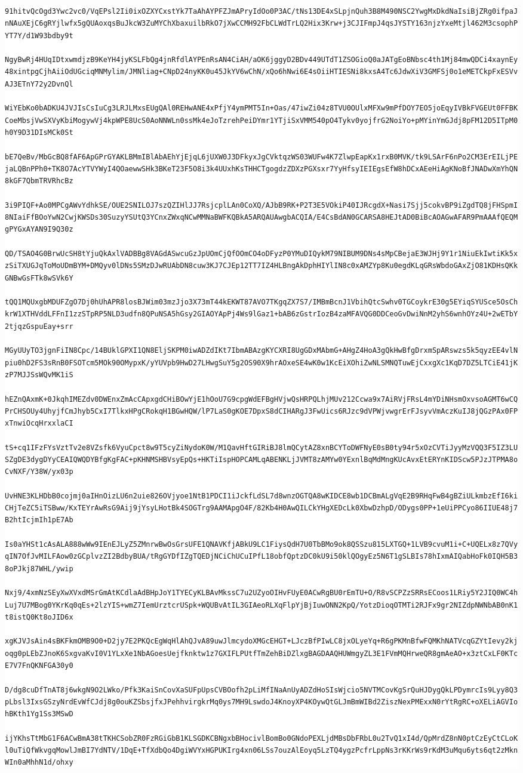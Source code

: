 ```compressed-json
91hitvQcOgd3Ywc2vc0/VqEPsl2Ii0ixOZXYCxstYk7TaAhAYPFZJmAPryIdOo0P3AC/tNs13DE4xSLpjnQuh3B8M490NSC2YwgMxDkdNaIsiBjZRg0ifpaJnNAuXEjC6gRYjlwfx5gQUAoxqsBuJkcW3ZuMYChXbaxuilbRkO7jXwCCMH92FbCLWdTrLQ2Hix3Krw+j3CJIFmpJ4qsJYSTY163njzYxeMtjl462M3csophPYT7Y/d1W93bdby9t

NgyBwRj4HUqIDtxwmdjzB9KeYH4jyKSLFbQg4jnRfdlAYPEnRsAN4CiAH/aOK6jggyD2BDv449UTdT1ZSOGioQ0aJATgEoBNbsc4th1Mj84mwQDCi4xaynEy48xintpgCjhAiiOdUGciqMNMylim/JMNliag+CNpD24nyKK0u45JkYV6wChN/xQo6hNwi6E4sOiiHTIESNi8kxsA4Tc6JdwXiV3GMFSj0o1eMETCkpFxESVvAJ3ETnY72y2DvnQl

WiYEbKo0bADKU4JVJIsCsIuCg3LRJLMxsEUgQAl0REHwANE4xPfjY4ymPMT5In+Oas/47iwZi04z8TVU0OUlxMFXw9mPfDOY7EO5joEqyIVBkFVGEUt0FFBKCoeMbsjVwSXVyKbiMogywVj4kpWPE8UcS0AoNNWLn0ssMk4eJoTzrehPeiDYmr1YTjiSxVMM540pO4Tykv0yojfrG2NoiYo+pMYinYmGJdj8pFM12D5ITpM0h0Y9D31DIsMCk0St

bE7QeBv/MbGcBQ8fAF6ApGPrGYAKLBMmIBlAbAEhYjEjqL6jUXW0J3DFkyxJgCVktqzWS03WUFw4K7ZlwpEapKx1rxB0MVK/tk9LSArF6nPo2CM3ErEILjPEjaLQBnPPh0+TK8O7AcYTVYWyI4QOaewwSHk3BKeT23F5O8i3k4UUxhKsTHHCTgogdzZDXzPGXsxr7YyHfsyIEIEgsEfW8hDCxAEeHiAgKNoBfJNADwXmYhQN8kGF7QbmTRVRhcBz

3i9PIQF+Ao0MPCgAWvYdhkSE/OUE2SNILOJ7szQZIHlJJ7RsjcplLAn0CoXQ/AJbB9RK+P2T3E5VOkiP40IJRcgdX+Nasi7Sjj5cokvBP9iZgdTQ8jFHSpmI8NIaiFfBOoYwN2CwjKWSDs30SuzyYSUtQ3YCnxZWxqNCwMMNaBWFKQBkA5ARQAUAwgbACQIA/E4CsBdAN0GCARSA8HEJtAD0BiBcAOAGwAFAR9PmAAAfQEQMgPYGxAYAN9I9Q30z

QD/TSAO4G0BrwUcSH8tYjuQkAxlVADBBg8VAGdASwcuGzJpUOmCjQfOOmCO4oDFyzP0YMuDIQykM79NIBUM9DNs4sMpCBejaE3WJHj9Y1r1NiuEkIwtiKk5xzSiTXUGJqToMoUDmBYM+DMQyv0lDNs5SMzDJwRUAbDN8cuw3KJ7CJEp12TT7IZ4HLBngAkDphHIYlIN8c0xAMZYp8Ku0egdKLqGRsWbdoGAxZjO81KDHsQKkGNBwGsFTk8wSVk6Y

tQQ1MQUxgbMDUFZgO7Dj0hUhAPR8losBJWim03mzJjo3X73mT44kEKWT87AVO7TKgqZX7S7/IMBmBcnJ1VbihQtcSwhv0TGCoykrE30g5EYiqSYUSce5OsChkrW1XTHVddLFFnI1zzSTpRP5NLD3udfn8QPuNSA5hGsy2GIAOYApPj4Ws9lGaz1+bAB6zGstrIozB4zaMFAVQG0DDCeoGvDwiNnM2yhS6wnhOYz4U+2wETbY2tjqzGspuEay+srr

MGyUUyTO3jgnFiIN8Cpc/14BUklGPXI1QN8EljSKPM0iwADZdIKt7IbmABAzgKYCXRI8UgGDxMAbmG+AHgZ4HoA3gQkHwBfgDrxmSpARswzs5k5qyzEE4vlNpiu0hD2FS3sRnB0FSOTcm5MOk90OMypxK/yYUVpb9HwD27LHwgSuY5g2OS90X9hrAOxeSE4wK0w1KcEiXOhiZwNLSMNQTuwEjCxxgXc1KqD7DZ5LTCiE41jKzP7MJJSsWQvMK1iS

hEZnQAxmK+0JkqhIMEZdv0DWEnxZmAcCApxgdCHiBOwYjE1hOoU7G9cpgWdEFBgHVjwQsHRPQLhjMUv212Ccwa9x7AiRVjFRsL4mYDiNHsmOxvsoAGMT6wCQPrCHSOUy4UhyjfCmJhyb5CxI7TlkxHPgCRokqH1BGwHQW/lP7LaS0gKOE7DpxS8dCIHARgJ3FwUics6RJzc9dVPWjvwgrErFJsyvVmAczKuIJ8jQGzPAx0FPxTnwiOcqHrxxlaCI

tS+cq1IFzFYsVztTv2e8VZsfk6VyuCpct8w9T5cyZiNydoK0W/M1QavHftGIRiBJ8lmQCytAZ8xnBCYToDWFNyE0sB0ty94r5xOzCVTiJyyMzVQQ3F5IZ3LUSZgDE3dygDYyCEAIQWQDYBfgKgFAC+pKHNMSHBVsyEpQs+HKTiIspHOPCAMLqABENKLjJVMT8zAMYw0YExnlBqMdMngKUcAvxEtERYnKIDScw5PJzJTPMA8oCvNXF/Y38W/yx03p

UvHNE3KLHDbB0cojmj0aIHnOizLU6n2uie826OVjyoe1NtB1PDCI1iJckfLdSL7d8wnzOGTQA8wKIDCE8wb1DCBmALgVqE2B9RHqFwB4gBZiULkmbzEfI6kiCHjTeZC5iTSBww/KxTEYrAwRsG9Aij9jYsyLHotBk4SOGTrg9AAMApgO4F/82Kb4H0AwQILCkYHgXEDcLk0XbwDzhpD/ODygs0PP+1eUiPPCyo86IIUE48j7B2htIcjmIh1pE7Ab

Is0aYHSt1cAsALA888wWw9IEnEJLyZ5ZMnrwBwOsGrsUFE1QNAVKfjABkU9LC1FiysQdH7U0TbBMo9ok8QSSzu815LXTGQ+1LVB9cvuM1i+C+UQELx8z7QVyqIN7OfJvMILFAow0zGCplvzZI2BdbyBUA/tRgGYDfIZgTQEDjNCiChUCuIPfL18obfQptzDC0kU9i50klQOgyEz5N6T1gSLBIs78hIxmAIQabHoFk0IQH5B38oPJkj87WHL/ywip

Nxj9/4xmNzSEyXwXVxdMSrGmAtKCdlaAdBHpJoY1TYECyKLBAvMkssC7u2UZyoOIHvFUyE0ACwRgBU0rEmTU+O/R8vSCPZzSRRsECoos1LRiy5Y2JIQ0WC4hLuj7U7MBog0YKrKq0qEs+2lzYIS+wmZ7IemUrztcrUSpk+WQUBvAtIL3GIAeoRLXqFlpYjBjIuwONN2KpQ/YotzDioqOTMTi2RJFx9gr2NIZdpNWNbAB0nK1t8istQ0Kt8oJID6x

xgKJVJsAin4sBKFkmOMB9O0+D2jy7E2PKQcEgWqHlAhQJvA89uwJlmcydoXMGcEHGT+LJczBfPIwLC8jxOLyeYq+R6gPKMnBfwFQMKhNATVcqGZYtIevy2kjoqg0pLEbZJnoK6SxgvaKvI0V1YLxXe1NbAGoesUejfknktw1z7GXIFLPUtfTmZehBiDZlxgBAGDAAQHUWmgyZL3E1FVmMQHrweQR8gmAeAO+x3ztCxLF0KTcE7V7FnQKNFGA30y0

D/dg8cuDfTnAT8j6wkgN9O2LWko/Pfk3KaiSnCovXaSUFpUpsCVBOofh2pLiMfINaAnUyADZdHoSIsWjcio5NVTMCovKgSrQuHJDygQkLPDymrcIs9Lyy8Q3pLbsl3IxsGSzyNrdEvWfCJdj8g0ouKZSbsjfxJPehhvirgkrMq0ys7MH9LswdoJ4KnoyXP4KOywQtGLJmBmWIBd2ZiszNexPMExxN0rYtRgRC+oXELiAGVIohBKth1Yg1Ss3MSwD

ijYKhsTtMbG1F6ACwBmA38tTKHCSobZR0FzRGiGbB1KLSGDKCBNgxbBHocivlBomBo0GNdoPEXLjdMBsDbFRbL0u2TvQ1xI4d/QpMrdZ8nN0ptCzEyCtCLoKl0uTiQfWkvgqMowlJmBI7YdNTV/1DqE+TfXdbQo4DgiWVYxHGPUKIrg4xn06LSs7ouzAlEoyq5LzTQ4ygzPcfrLppNs3rKKrWs9rKdM3uMqu6yts6qt2zMknWIn0aMhhN1d/ohxy
```